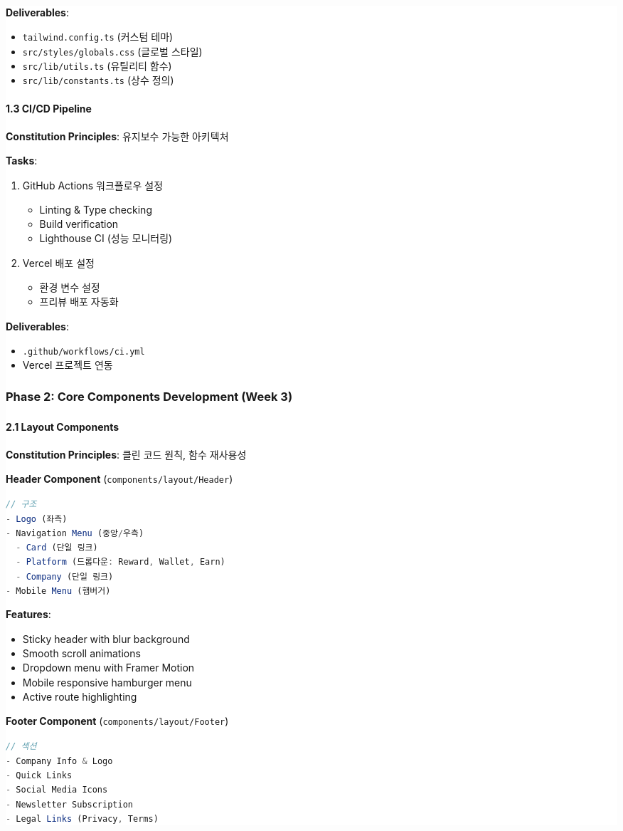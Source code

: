 **Deliverables**:
- `tailwind.config.ts` (커스텀 테마)
- `src/styles/globals.css` (글로벌 스타일)
- `src/lib/utils.ts` (유틸리티 함수)
- `src/lib/constants.ts` (상수 정의)

#### 1.3 CI/CD Pipeline
**Constitution Principles**: 유지보수 가능한 아키텍처

**Tasks**:
1. GitHub Actions 워크플로우 설정
   - Linting & Type checking
   - Build verification
   - Lighthouse CI (성능 모니터링)

2. Vercel 배포 설정
   - 환경 변수 설정
   - 프리뷰 배포 자동화

**Deliverables**:
- `.github/workflows/ci.yml`
- Vercel 프로젝트 연동

### Phase 2: Core Components Development (Week 3)

#### 2.1 Layout Components
**Constitution Principles**: 클린 코드 원칙, 함수 재사용성

**Header Component** (`components/layout/Header`)
```typescript
// 구조
- Logo (좌측)
- Navigation Menu (중앙/우측)
  - Card (단일 링크)
  - Platform (드롭다운: Reward, Wallet, Earn)
  - Company (단일 링크)
- Mobile Menu (햄버거)
```

**Features**:
- Sticky header with blur background
- Smooth scroll animations
- Dropdown menu with Framer Motion
- Mobile responsive hamburger menu
- Active route highlighting

**Footer Component** (`components/layout/Footer`)
```typescript
// 섹션
- Company Info & Logo
- Quick Links
- Social Media Icons
- Newsletter Subscription
- Legal Links (Privacy, Terms)
```
